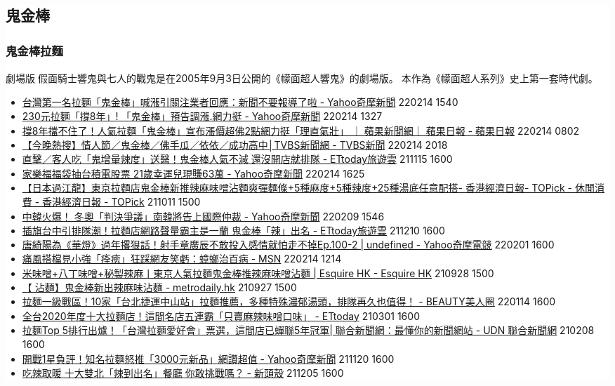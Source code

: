 ## 鬼金棒

### 鬼金棒拉麵

劇場版 假面騎士響鬼與七人的戰鬼是在2005年9月3日公開的《幪面超人響鬼》的劇場版。
本作為《幪面超人系列》史上第一套時代劇。
- [台灣第一名拉麵「鬼金棒」喊漲引關注業者回應：新聞不要報導了啦 - Yahoo奇摩新聞](https://tw.news.yahoo.com/%E5%8F%B0%E7%81%A3%E7%AC%AC-%E5%90%8D%E6%8B%89%E9%BA%B5-%E9%AC%BC%E9%87%91%E6%A3%92-%E5%96%8A%E6%BC%B2%E5%BC%95%E9%97%9C%E6%B3%A8-%E6%A5%AD%E8%80%85%E5%9B%9E%E6%87%89-064447521.html "台灣第一名拉麵「鬼金棒」喊漲引關注業者回應：新聞不要報導了啦 - Yahoo奇摩新聞") 220214 1540
- [230元拉麵「撐8年」! 「鬼金棒」預告調漲.網力挺 - Yahoo奇摩新聞](https://tw.news.yahoo.com/230%E5%85%83%E6%8B%89%E9%BA%B5-%E6%92%908%E5%B9%B4-%E9%AC%BC%E9%87%91%E6%A3%92-%E9%A0%90%E5%91%8A%E8%AA%BF%E6%BC%B2-%E7%B6%B2%E5%8A%9B%E6%8C%BA-052742487.html "230元拉麵「撐8年」! 「鬼金棒」預告調漲.網力挺 - Yahoo奇摩新聞") 220214 1327
- [撐8年擋不住了！人氣拉麵「鬼金棒」宣布漲價超佛2點網力挺「理直氣壯」 ｜ 蘋果新聞網｜ 蘋果日報 - 蘋果日報](https://www.appledaily.com.tw/life/20220214/ZDD2X6DQSZCD5KD6WNAEKSTJLM/ "撐8年擋不住了！人氣拉麵「鬼金棒」宣布漲價超佛2點網力挺「理直氣壯」 ｜ 蘋果新聞網｜ 蘋果日報 - 蘋果日報") 220214 0802
- [【今晚熱搜】情人節／鬼金棒／佛手瓜／依依／成功高中│TVBS新聞網 - TVBS新聞](https://news.tvbs.com.tw/life/1715576 "【今晚熱搜】情人節／鬼金棒／佛手瓜／依依／成功高中│TVBS新聞網 - TVBS新聞") 220214 2018
- [直擊／客人吃「鬼增量辣度」送醫！鬼金棒人氣不減 還沒開店就排隊 - ETtoday旅遊雲](https://travel.ettoday.net/article/2124076.htm "直擊／客人吃「鬼增量辣度」送醫！鬼金棒人氣不減 還沒開店就排隊 - ETtoday旅遊雲") 211115 1600
- [家樂福福袋抽台積電股票 21歲幸運兒現賺63萬 - Yahoo奇摩新聞](https://tw.yahoo.com/tv/%E5%AE%B6%E6%A8%82%E7%A6%8F%E7%A6%8F%E8%A2%8B%E6%8A%BD%E5%8F%B0%E7%A9%8D%E9%9B%BB%E8%82%A1%E7%A5%A8-21%E6%AD%B2%E5%B9%B8%E9%81%8B%E5%85%92%E7%8F%BE%E8%B3%BA63%E8%90%AC-082502594.html "家樂福福袋抽台積電股票 21歲幸運兒現賺63萬 - Yahoo奇摩新聞") 220214 1625
- [【日本過江龍】東京拉麵店鬼金棒新推辣麻味噌沾麵爽彈麵條+5種麻度+5種辣度+25種湯底任意配搭- 香港經濟日報- TOPick - 休閒消費 - 香港經濟日報 - TOPick](https://topick.hket.com/article/3078972/%E3%80%90%E6%97%A5%E6%9C%AC%E9%81%8E%E6%B1%9F%E9%BE%8D%E3%80%91%E6%9D%B1%E4%BA%AC%E6%8B%89%E9%BA%B5%E5%BA%97%E9%AC%BC%E9%87%91%E6%A3%92%E6%96%B0%E6%8E%A8%E8%BE%A3%E9%BA%BB%E5%91%B3%E5%99%8C%E6%B2%BE%E9%BA%B5%E3%80%80%E7%88%BD%E5%BD%88%E9%BA%B5%E6%A2%9D-5%E7%A8%AE%E9%BA%BB%E5%BA%A6-5%E7%A8%AE%E8%BE%A3%E5%BA%A6-25%E7%A8%AE%E6%B9%AF%E5%BA%95%E4%BB%BB%E6%84%8F%E9%85%8D%E6%90%AD "【日本過江龍】東京拉麵店鬼金棒新推辣麻味噌沾麵爽彈麵條+5種麻度+5種辣度+25種湯底任意配搭- 香港經濟日報- TOPick - 休閒消費 - 香港經濟日報 - TOPick") 211011 1500
- [中韓火爆！ 冬奧「判決爭議」南韓將告上國際仲裁 - Yahoo奇摩新聞](https://tw.yahoo.com/tv/%E4%B8%AD%E9%9F%93%E7%81%AB%E7%88%86-%E5%86%AC%E5%A5%A7-%E5%88%A4%E6%B1%BA%E7%88%AD%E8%AD%B0-%E5%8D%97%E9%9F%93%E5%B0%87%E5%91%8A%E4%B8%8A%E5%9C%8B%E9%9A%9B%E4%BB%B2%E8%A3%81-074655253.html "中韓火爆！ 冬奧「判決爭議」南韓將告上國際仲裁 - Yahoo奇摩新聞") 220209 1546
- [插旗台中引排隊潮！拉麵店網路聲量霸主是一蘭 鬼金棒「辣」出名 - ETtoday旅遊雲](https://travel.ettoday.net/article/2143512.htm "插旗台中引排隊潮！拉麵店網路聲量霸主是一蘭 鬼金棒「辣」出名 - ETtoday旅遊雲") 211210 1600
- [唐綺陽為《華燈》過年撂狠話！射手章廣辰不敢投入感情就怕走不掉Ep.100-2 | undefined - Yahoo奇摩電競](https://tw.yahoo.com/tv/%E5%94%90%E7%B6%BA%E9%99%BD%E7%82%BA-%E8%8F%AF%E7%87%88-%E9%81%8E%E5%B9%B4%E6%92%82%E7%8B%A0%E8%A9%B1-%E5%B0%84%E6%89%8B%E7%AB%A0%E5%BB%A3%E8%BE%B0%E4%B8%8D%E6%95%A2%E6%8A%95%E5%85%A5%E6%84%9F%E6%83%85%E5%B0%B1%E6%80%95%E8%B5%B0%E4%B8%8D%E6%8E%89ep-100-140000480.html "唐綺陽為《華燈》過年撂狠話！射手章廣辰不敢投入感情就怕走不掉Ep.100-2 | undefined - Yahoo奇摩電競") 220201 1600
- [痛風搭檔見小強「痊癒」狂踩網友笑虧：蟑螂治百病 - MSN](https://www.msn.com/zh-tw/news/national/%E7%97%9B%E9%A2%A8%E6%90%AD%E6%AA%94%E8%A6%8B%E5%B0%8F%E5%BC%B7%E3%80%8C%E7%97%8A%E7%99%92%E3%80%8D%E7%8B%82%E8%B8%A9-%E7%B6%B2%E5%8F%8B%E7%AC%91%E8%99%A7%E8%9F%91%E8%9E%82%E6%B2%BB%E7%99%BE%E7%97%85/ar-AATOlhD "痛風搭檔見小強「痊癒」狂踩網友笑虧：蟑螂治百病 - MSN") 220214 1214
- [米味噌+八丁味噌+秘製辣麻丨東京人氣拉麵鬼金棒推辣麻味噌沾麵 | Esquire HK - Esquire HK](https://www.esquirehk.com/lifestyle/kikanbo-hongkong-super-spicy-ramen "米味噌+八丁味噌+秘製辣麻丨東京人氣拉麵鬼金棒推辣麻味噌沾麵 | Esquire HK - Esquire HK") 210928 1500
- [【 沾麵】鬼金棒新出辣麻味沾麵 - metrodaily.hk](https://metrodaily.hk/posts/6855 "【 沾麵】鬼金棒新出辣麻味沾麵 - metrodaily.hk") 210927 1500
- [拉麵一級戰區！10家「台北捷運中山站」拉麵推薦，多種特殊濃郁湯頭，排隊再久也值得！ - BEAUTY美人圈](https://www.beauty321.com/post/45999 "拉麵一級戰區！10家「台北捷運中山站」拉麵推薦，多種特殊濃郁湯頭，排隊再久也值得！ - BEAUTY美人圈") 220114 1600
- [全台2020年度十大拉麵店！這間名店五連霸「只賣麻辣味噌口味」 - ETtoday](https://travel.ettoday.net/article/1928164.htm "全台2020年度十大拉麵店！這間名店五連霸「只賣麻辣味噌口味」 - ETtoday") 210301 1600
- [拉麵Top 5排行出爐！「台灣拉麵愛好會」票選，這間店已蟬聯5年冠軍| 聯合新聞網：最懂你的新聞網站 - UDN 聯合新聞網](https://udn.com/news/story/7193/5223199 "拉麵Top 5排行出爐！「台灣拉麵愛好會」票選，這間店已蟬聯5年冠軍| 聯合新聞網：最懂你的新聞網站 - UDN 聯合新聞網") 210208 1600
- [開戰1星負評！知名拉麵怒推「3000元新品」網讚超值 - Yahoo奇摩新聞](https://tw.news.yahoo.com/%E9%96%8B%E6%88%B01%E6%98%9F%E8%B2%A0%E8%A9%95-%E7%9F%A5%E5%90%8D%E6%8B%89%E9%BA%B5%E6%80%92%E6%8E%A8-3000%E5%85%83%E6%96%B0%E5%93%81-%E7%B6%B2%E8%AE%9A%E8%B6%85%E5%80%BC-063256938.html "開戰1星負評！知名拉麵怒推「3000元新品」網讚超值 - Yahoo奇摩新聞") 211120 1600
- [吃辣取暖 十大雙北「辣到出名」餐廳 你敢挑戰嗎？ - 新頭殼](https://newtalk.tw/news/view/2021-12-05/676712 "吃辣取暖 十大雙北「辣到出名」餐廳 你敢挑戰嗎？ - 新頭殼") 211205 1600